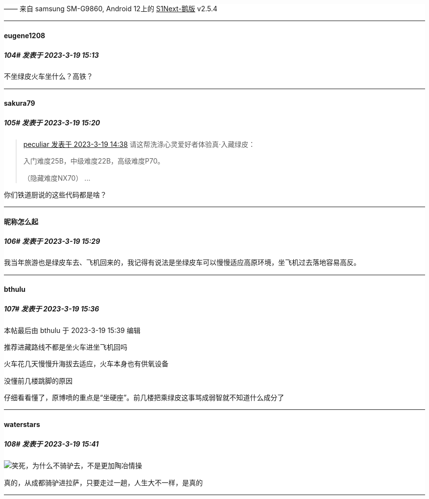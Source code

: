 —— 来自 samsung SM-G9860, Android 12上的 [S1Next-鹅版](https://github.com/ykrank/S1-Next/releases) v2.5.4

*****

####  eugene1208  
##### 104#       发表于 2023-3-19 15:13

不坐绿皮火车坐什么？高铁？

*****

####  sakura79  
##### 105#       发表于 2023-3-19 15:20

<blockquote><a href="httphttps://bbs.saraba1st.com/2b/forum.php?mod=redirect&amp;goto=findpost&amp;pid=60143310&amp;ptid=2124753" target="_blank">peculiar 发表于 2023-3-19 14:38</a>
请这帮洗涤心灵爱好者体验真·入藏绿皮：

入门难度25B，中级难度22B，高级难度P70。

（隐藏难度NX70） ...</blockquote>
你们铁道厨说的这些代码都是啥？


*****

####  昵称怎么起  
##### 106#       发表于 2023-3-19 15:29

我当年旅游也是绿皮车去、飞机回来的，我记得有说法是坐绿皮车可以慢慢适应高原环境，坐飞机过去落地容易高反。


*****

####  bthulu  
##### 107#       发表于 2023-3-19 15:36

 本帖最后由 bthulu 于 2023-3-19 15:39 编辑 

推荐进藏路线不都是坐火车进坐飞机回吗

火车花几天慢慢升海拔去适应，火车本身也有供氧设备

没懂前几楼跳脚的原因

仔细看看懂了，原博喷的重点是“坐硬座”。前几楼把乘绿皮这事骂成弱智就不知道什么成分了

*****

####  waterstars  
##### 108#       发表于 2023-3-19 15:41

<img src="https://static.saraba1st.com/image/smiley/face2017/067.png" referrerpolicy="no-referrer">笑死，为什么不骑驴去，不是更加陶冶情操

真的，从成都骑驴进拉萨，只要走过一趟，人生大不一样，是真的


*****
